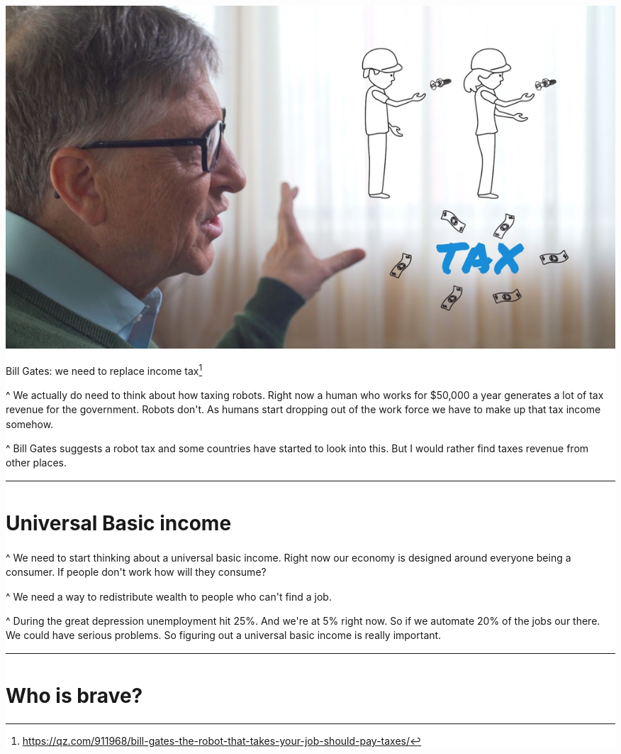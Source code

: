 ![fit](assets/bill-gates.jpg)

Bill Gates: we need to replace income tax[^11]

^ We actually do need to think about how taxing robots. Right now a human who works for $50,000 a year generates a lot of tax revenue for the government. Robots don't. As humans start dropping out of the work force we have to make up that tax income somehow.

^ Bill Gates suggests a robot tax and some countries have started to look into this. But I would rather find taxes revenue from other places.

[^11]: https://qz.com/911968/bill-gates-the-robot-that-takes-your-job-should-pay-taxes/

---

# Universal Basic income

^ We need to start thinking about a universal basic income. Right now our economy is designed around everyone being a consumer. If people don't work how will they consume?

^ We need a way to redistribute wealth to people who can't find a job.

^ During the great depression unemployment hit 25%. And we're at 5% right now. So if we automate 20% of the jobs our there. We could have serious problems. So figuring out a universal basic income is really important.

---

# Who is brave?


[^1]: https://www.theissue.com/politics/wal-mart-replaces-over-4000-workers-with-robots
[^2]: https://www.cnbc.com/2017/06/20/mcdonalds-hits-all-time-high-as-wall-street-cheers-replacement-of-cashiers-with-kiosks.html
[^3]: https://www.recode.net/2017/1/4/14171436/softbank-robot-pepper-sales-brick-and-mortar-retail-ces
[^4]: https://www.farmers.com/news/2017/drone-program-takes-flight-at-farmers-insurance/
[^5]: http://www.recordonline.com/news/20170413/self-serve-kiosks-to-replace-food-staff-at-suny-orange
[^6]: http://www.oxfordmartin.ox.ac.uk/downloads/academic/The_Future_of_Employment.pdf
[^8]: https://www.amazon.com/Ascending-Rooms-Express-Elevators-Passenger/dp/1886536465
[^9]: https://economics.mit.edu/files/12763
[^10]: http://blog.ted.com/what-will-the-future-look-like-elon-musk-speaks-at-ted2017/
